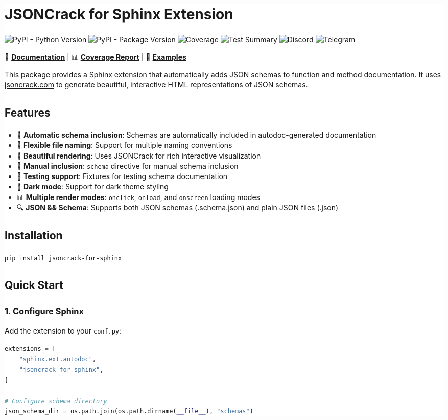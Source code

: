 # JSONCrack for Sphinx Extension

![PyPI - Python Version](https://img.shields.io/pypi/pyversions/jsoncrack-for-sphinx)
[![PyPI - Package Version](https://img.shields.io/pypi/v/jsoncrack-for-sphinx?color=blue)](https://pypi.org/project/jsoncrack-for-sphinx/)
[![Coverage](https://miskler.github.io/jsoncrack-for-sphinx/coverage.svg)](https://miskler.github.io/jsoncrack-for-sphinx/coverage/)
[![Test Summary](https://miskler.github.io/jsoncrack-for-sphinx/tests-badge.svg)](https://miskler.github.io/jsoncrack-for-sphinx/tests/test-report.html)
[![Discord](https://img.shields.io/discord/792572437292253224?label=Discord&labelColor=%232c2f33&color=%237289da)](https://discord.gg/UnJnGHNbBp)
[![Telegram](https://img.shields.io/badge/Telegram-24A1DE)](https://t.me/miskler_dev)

📖 **[Documentation](https://miskler.github.io/jsoncrack-for-sphinx/quickstart)** | 📊 **[Coverage Report](https://miskler.github.io/jsoncrack-for-sphinx/coverage/)** | 🔬 **[Examples](https://miskler.github.io/jsoncrack-for-sphinx/examples)**

This package provides a Sphinx extension that automatically adds JSON schemas to function and method documentation. It uses [jsoncrack.com](https://jsoncrack.com/) to generate beautiful, interactive HTML representations of JSON schemas.

## Features

- 🔄 **Automatic schema inclusion**: Schemas are automatically included in autodoc-generated documentation
- 📁 **Flexible file naming**: Support for multiple naming conventions
- 🎨 **Beautiful rendering**: Uses JSONCrack for rich interactive visualization
- 🔧 **Manual inclusion**: `schema` directive for manual schema inclusion
- 🧪 **Testing support**: Fixtures for testing schema documentation
- 🌙 **Dark mode**: Support for dark theme styling
- 📊 **Multiple render modes**: `onclick`, `onload`, and `onscreen` loading modes
- 🔍 **JSON && Schema**: Supports both JSON schemas (.schema.json) and plain JSON files (.json)

## Installation

```bash
pip install jsoncrack-for-sphinx
```

## Quick Start

### 1. Configure Sphinx

Add the extension to your `conf.py`:

```python
extensions = [
    "sphinx.ext.autodoc",
    "jsoncrack_for_sphinx",
]

# Configure schema directory
json_schema_dir = os.path.join(os.path.dirname(__file__), "schemas")
```
